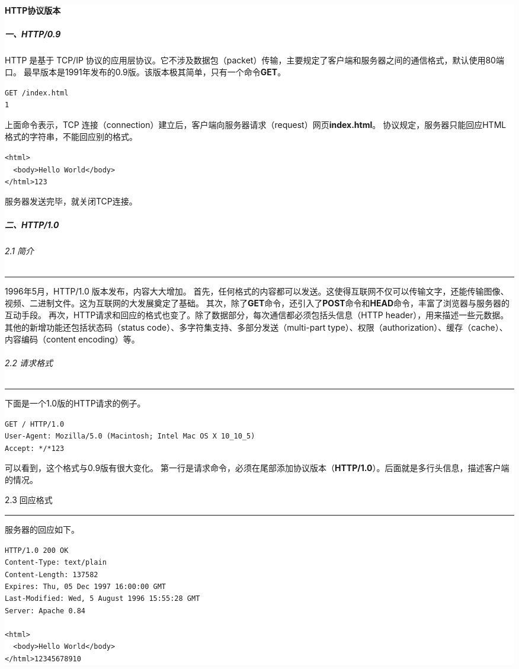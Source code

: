    

#### HTTP协议版本

##### 一、HTTP/0.9

HTTP 是基于 TCP/IP 协议的应用层协议。它不涉及数据包（packet）传输，主要规定了客户端和服务器之间的通信格式，默认使用80端口。 
最早版本是1991年发布的0.9版。该版本极其简单，只有一个命令**GET**。

```
GET /index.html
1
```

上面命令表示，TCP 连接（connection）建立后，客户端向服务器请求（request）网页**index.html**。 
协议规定，服务器只能回应HTML格式的字符串，不能回应别的格式。

```
<html>
  <body>Hello World</body>
</html>123
```

服务器发送完毕，就关闭TCP连接。

##### 二、HTTP/1.0

###### 2.1 简介

------

1996年5月，HTTP/1.0 版本发布，内容大大增加。 
首先，任何格式的内容都可以发送。这使得互联网不仅可以传输文字，还能传输图像、视频、二进制文件。这为互联网的大发展奠定了基础。 
其次，除了**GET**命令，还引入了**POST**命令和**HEAD**命令，丰富了浏览器与服务器的互动手段。 
再次，HTTP请求和回应的格式也变了。除了数据部分，每次通信都必须包括头信息（HTTP header），用来描述一些元数据。 
其他的新增功能还包括状态码（status code）、多字符集支持、多部分发送（multi-part type）、权限（authorization）、缓存（cache）、内容编码（content encoding）等。

###### 2.2 请求格式

------

下面是一个1.0版的HTTP请求的例子。

```
GET / HTTP/1.0
User-Agent: Mozilla/5.0 (Macintosh; Intel Mac OS X 10_10_5)
Accept: */*123
```

可以看到，这个格式与0.9版有很大变化。 
第一行是请求命令，必须在尾部添加协议版本（**HTTP/1.0**）。后面就是多行头信息，描述客户端的情况。

2.3 回应格式

------

服务器的回应如下。

```
HTTP/1.0 200 OK 
Content-Type: text/plain
Content-Length: 137582
Expires: Thu, 05 Dec 1997 16:00:00 GMT
Last-Modified: Wed, 5 August 1996 15:55:28 GMT
Server: Apache 0.84

<html>
  <body>Hello World</body>
</html>12345678910
```
